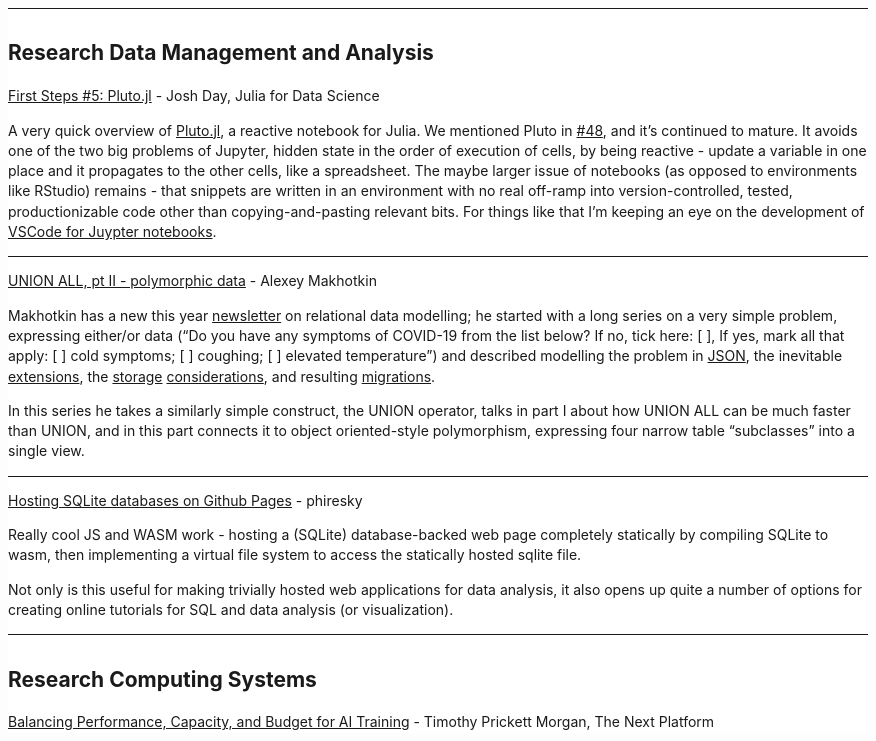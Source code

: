 <hr />
<h2 id="research-data-management-and-analysis">Research Data Management and Analysis</h2>

<p><a href="https://www.juliafordatascience.com/first-steps-5-pluto/">First Steps #5: Pluto.jl</a> - Josh Day, Julia for Data Science</p>

<p>A very quick overview of <a href="https://plutojl.org">Pluto.jl</a>, a reactive notebook for Julia.  We mentioned Pluto in <a href="https://newsletter.researchcomputingteams.org/archive/fc79b232-244e-4db1-abcf-6b112e8a4a26">#48</a>, and it’s continued to mature.  It avoids one of the two big problems of Jupyter, hidden state in the order of execution of cells, by being reactive - update a variable in one place and it propagates to the other cells, like a spreadsheet.  The maybe larger issue of notebooks (as opposed to environments like RStudio) remains - that snippets are written in an environment with no real off-ramp into version-controlled, tested, productionizable code other than copying-and-pasting relevant bits.   For things like that I’m keeping an eye on the development of <a href="https://code.visualstudio.com/docs/python/jupyter-support">VSCode for Juypter notebooks</a>.</p>

<hr />

<p><a href="https://minimalmodeling.substack.com/p/union-all-pt-ii-polymorphic-data">UNION ALL, pt II - polymorphic data</a> - Alexey Makhotkin</p>

<p>Makhotkin has a new this year <a href="https://minimalmodeling.substack.com/archive?sort=new">newsletter</a> on relational data modelling; he started with a long series on a very simple problem, expressing either/or data (“Do you have any symptoms of COVID-19 from the list below?  If no, tick here: [ ], If yes, mark all that apply: [ ] cold symptoms; [ ] coughing; [ ] elevated temperature”) and described modelling the problem in <a href="https://minimalmodeling.substack.com/p/database-constraints-pt-ii">JSON</a>, the inevitable <a href="https://minimalmodeling.substack.com/p/concatenability-of-eitheror-data">extensions</a>, the <a href="https://minimalmodeling.substack.com/p/how-to-store-eitheror-data-in-the">storage</a> <a href="https://minimalmodeling.substack.com/p/how-else-to-store-eitheror-data">considerations</a>, and resulting <a href="https://minimalmodeling.substack.com/p/requirements-change-migrating-eitheror">migrations</a>.</p>

<p>In this series he takes a similarly simple construct, the UNION operator, talks in part I about how UNION ALL can be much faster than UNION, and in this part connects it to object oriented-style polymorphism, expressing four narrow table “subclasses” into a single view.</p>

<hr />

<p><a href="https://phiresky.github.io/blog/2021/hosting-sqlite-databases-on-github-pages/">Hosting SQLite databases on Github Pages</a> - phiresky</p>

<p>Really cool JS and WASM work - hosting a (SQLite) database-backed web page completely statically by compiling SQLite to wasm, then implementing a virtual file system to access the statically hosted sqlite file.</p>

<p>Not only is this useful for making trivially hosted web applications for data analysis, it also opens up quite a number of options for creating online tutorials for SQL and data analysis (or visualization).</p>

<hr />
<h2 id="research-computing-systems">Research Computing Systems</h2>

<p><a href="https://www.nextplatform.com/2021/05/04/balancing-performance-capacity-and-budget-for-ai-training/">Balancing Performance, Capacity, and Budget for AI Training</a> - Timothy Prickett Morgan, The Next Platform</p>
